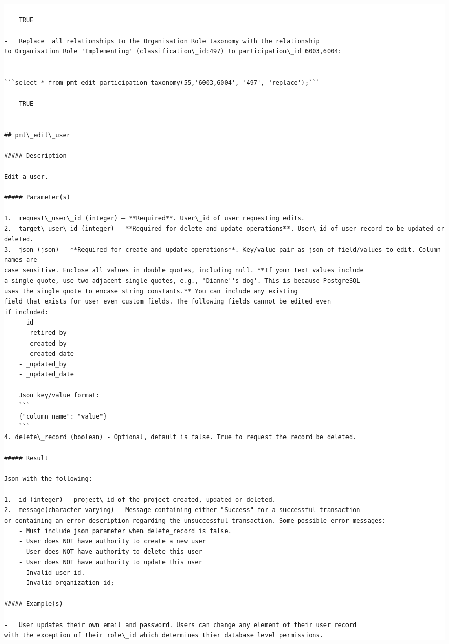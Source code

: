 ```

	TRUE

-   Replace  all relationships to the Organisation Role taxonomy with the relationship 
to Organisation Role 'Implementing' (classification\_id:497) to participation\_id 6003,6004:


```select * from pmt_edit_participation_taxonomy(55,'6003,6004', '497', 'replace');```

	TRUE


## pmt\_edit\_user

##### Description

Edit a user.

##### Parameter(s)

1.  request\_user\_id (integer) – **Required**. User\_id of user requesting edits.
2.  target\_user\_id (integer) – **Required for delete and update operations**. User\_id of user record to be updated or deleted.
3.  json (json) - **Required for create and update operations**. Key/value pair as json of field/values to edit. Column names are 
case sensitive. Enclose all values in double quotes, including null. **If your text values include
a single quote, use two adjacent single quotes, e.g., 'Dianne''s dog'. This is because PostgreSQL
uses the single quote to encase string constants.** You can include any existing
field that exists for user even custom fields. The following fields cannot be edited even
if included: 
	- id
	- _retired_by
	- _created_by
	- _created_date
	- _updated_by
	- _updated_date

	Json key/value format:
	```
	{"column_name": "value"}
	```
4. delete\_record (boolean) - Optional, default is false. True to request the record be deleted.

##### Result

Json with the following:

1.  id (integer) – project\_id of the project created, updated or deleted.
2.  message(character varying) - Message containing either "Success" for a successful transaction 
or containing an error description regarding the unsuccessful transaction. Some possible error messages:
	- Must include json parameter when delete_record is false.
	- User does NOT have authority to create a new user
	- User does NOT have authority to delete this user
	- User does NOT have authority to update this user
	- Invalid user_id.
	- Invalid organization_id;

##### Example(s)

-   User updates their own email and password. Users can change any element of their user record
with the exception of their role\_id which determines thier database level permissions.

```